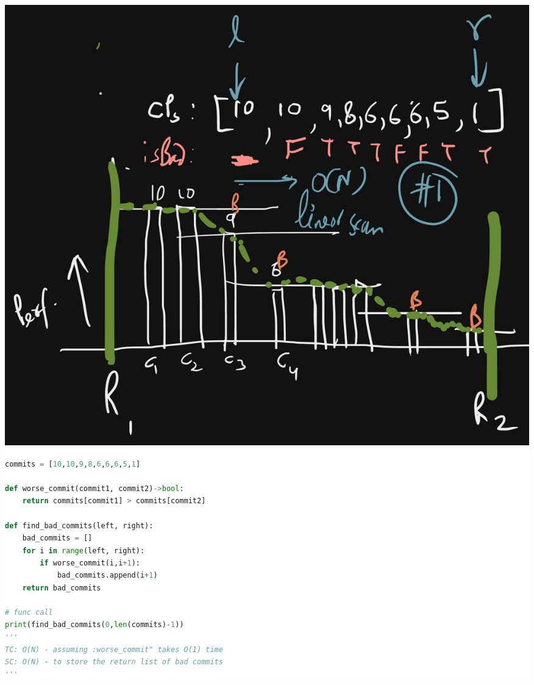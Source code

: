 ![](<../.gitbook/assets/Screenshot 2021-12-13 at 3.59.44 AM.png>)

```python
commits = [10,10,9,8,6,6,6,5,1]

def worse_commit(commit1, commit2)->bool:
	return commits[commit1] > commits[commit2]

def find_bad_commits(left, right): 
    bad_commits = []
    for i in range(left, right):
        if worse_commit(i,i+1):
            bad_commits.append(i+1)
    return bad_commits

# func call
print(find_bad_commits(0,len(commits)-1))
'''
TC: O(N) - assuming :worse_commit" takes O(1) time
SC: O(N) - to store the return list of bad commits
'''
```
